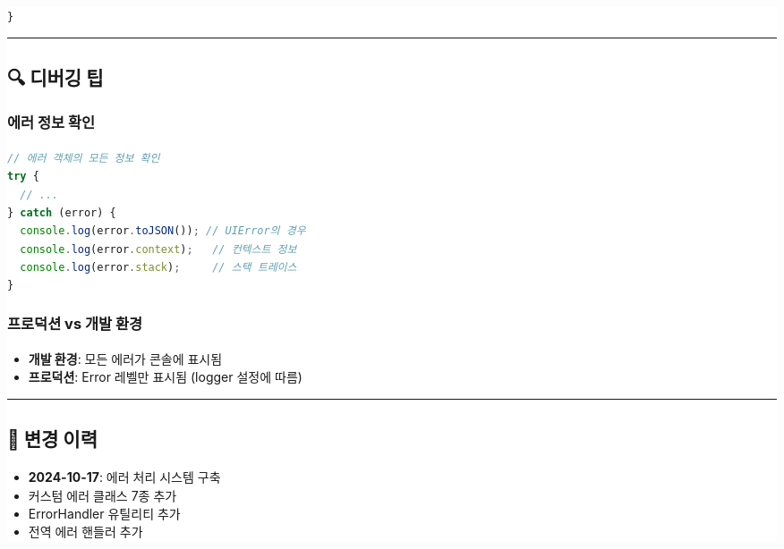 ```javascript
}
```

---

## 🔍 디버깅 팁

### 에러 정보 확인
```javascript
// 에러 객체의 모든 정보 확인
try {
  // ...
} catch (error) {
  console.log(error.toJSON()); // UIError의 경우
  console.log(error.context);   // 컨텍스트 정보
  console.log(error.stack);     // 스택 트레이스
}
```

### 프로덕션 vs 개발 환경
- **개발 환경**: 모든 에러가 콘솔에 표시됨
- **프로덕션**: Error 레벨만 표시됨 (logger 설정에 따름)

---

## 📝 변경 이력

- **2024-10-17**: 에러 처리 시스템 구축
- 커스텀 에러 클래스 7종 추가
- ErrorHandler 유틸리티 추가
- 전역 에러 핸들러 추가
